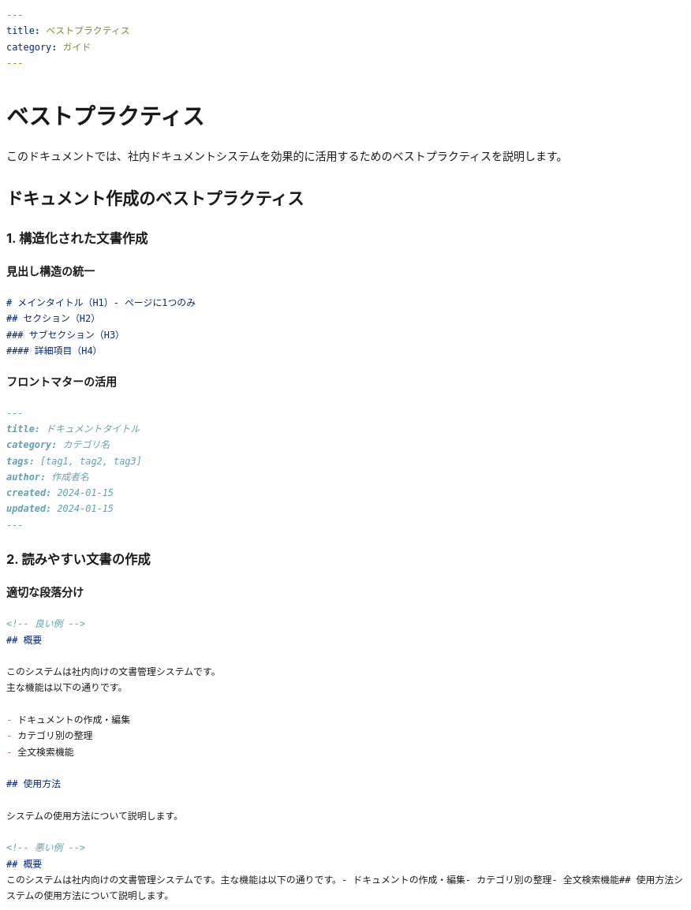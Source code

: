 ```yaml
---
title: ベストプラクティス
category: ガイド
---
```


# ベストプラクティス

このドキュメントでは、社内ドキュメントシステムを効果的に活用するためのベストプラクティスを説明します。

## ドキュメント作成のベストプラクティス

### 1. 構造化された文書作成

#### 見出し構造の統一
```markdown
# メインタイトル（H1）- ページに1つのみ
## セクション（H2）
### サブセクション（H3）
#### 詳細項目（H4）
```

#### フロントマターの活用
```markdown
---
title: ドキュメントタイトル
category: カテゴリ名
tags: [tag1, tag2, tag3]
author: 作成者名
created: 2024-01-15
updated: 2024-01-15
---
```

### 2. 読みやすい文書の作成

#### 適切な段落分け
```markdown
<!-- 良い例 -->
## 概要

このシステムは社内向けの文書管理システムです。
主な機能は以下の通りです。

- ドキュメントの作成・編集
- カテゴリ別の整理
- 全文検索機能

## 使用方法

システムの使用方法について説明します。

<!-- 悪い例 -->
## 概要
このシステムは社内向けの文書管理システムです。主な機能は以下の通りです。- ドキュメントの作成・編集- カテゴリ別の整理- 全文検索機能## 使用方法システムの使用方法について説明します。
```
